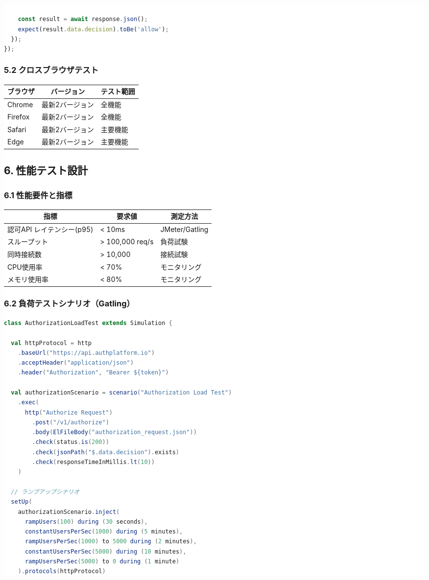 ```typescript
    
    const result = await response.json();
    expect(result.data.decision).toBe('allow');
  });
});
```

### 5.2 クロスブラウザテスト

| ブラウザ | バージョン | テスト範囲 |
|---------|-----------|----------|
| Chrome | 最新2バージョン | 全機能 |
| Firefox | 最新2バージョン | 全機能 |
| Safari | 最新2バージョン | 主要機能 |
| Edge | 最新2バージョン | 主要機能 |

## 6. 性能テスト設計

### 6.1 性能要件と指標

| 指標 | 要求値 | 測定方法 |
|------|--------|----------|
| 認可API レイテンシー(p95) | < 10ms | JMeter/Gatling |
| スループット | > 100,000 req/s | 負荷試験 |
| 同時接続数 | > 10,000 | 接続試験 |
| CPU使用率 | < 70% | モニタリング |
| メモリ使用率 | < 80% | モニタリング |

### 6.2 負荷テストシナリオ（Gatling）

```scala
class AuthorizationLoadTest extends Simulation {
  
  val httpProtocol = http
    .baseUrl("https://api.authplatform.io")
    .acceptHeader("application/json")
    .header("Authorization", "Bearer ${token}")
  
  val authorizationScenario = scenario("Authorization Load Test")
    .exec(
      http("Authorize Request")
        .post("/v1/authorize")
        .body(ElFileBody("authorization_request.json"))
        .check(status.is(200))
        .check(jsonPath("$.data.decision").exists)
        .check(responseTimeInMillis.lt(10))
    )
  
  // ランプアップシナリオ
  setUp(
    authorizationScenario.inject(
      rampUsers(100) during (30 seconds),
      constantUsersPerSec(1000) during (5 minutes),
      rampUsersPerSec(1000) to 5000 during (2 minutes),
      constantUsersPerSec(5000) during (10 minutes),
      rampUsersPerSec(5000) to 0 during (1 minute)
    ).protocols(httpProtocol)
```